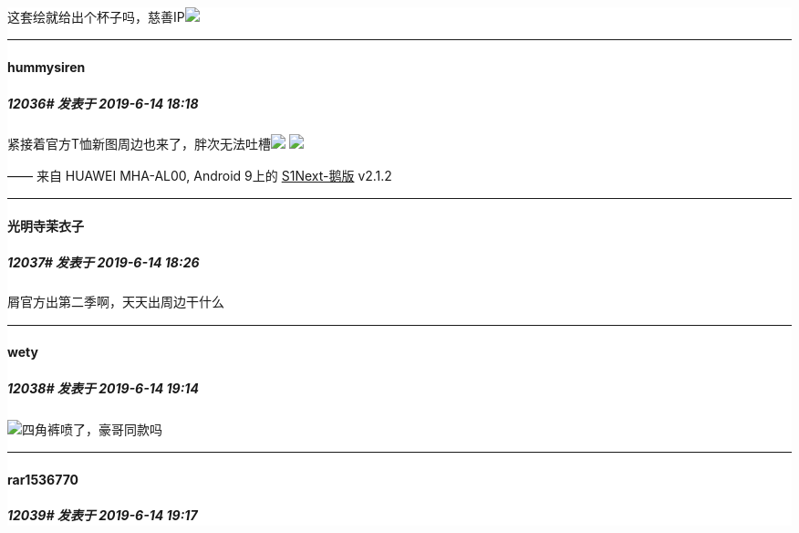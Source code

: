 


这套绘就给出个杯子吗，慈善IP<img src="https://static.saraba1st.com/image/smiley/face2017/067.png" referrerpolicy="no-referrer">







-----

####  hummysiren  
##### 12036#       发表于 2019-6-14 18:18




紧接着官方T恤新图周边也来了，胖次无法吐槽<img src="https://static.saraba1st.com/image/smiley/face2017/067.png" referrerpolicy="no-referrer">
<img src="https://i.loli.net/2019/06/14/5d037437e3ff676878.jpg" referrerpolicy="no-referrer">

—— 来自 HUAWEI MHA-AL00, Android 9上的 [S1Next-鹅版](https://github.com/ykrank/S1-Next/releases) v2.1.2







-----

####  光明寺茉衣子  
##### 12037#       发表于 2019-6-14 18:26




屑官方出第二季啊，天天出周边干什么







-----

####  wety  
##### 12038#       发表于 2019-6-14 19:14



<img src="https://static.saraba1st.com/image/smiley/face2017/004.gif" referrerpolicy="no-referrer">四角裤喷了，豪哥同款吗







-----

####  rar1536770  
##### 12039#       发表于 2019-6-14 19:17

